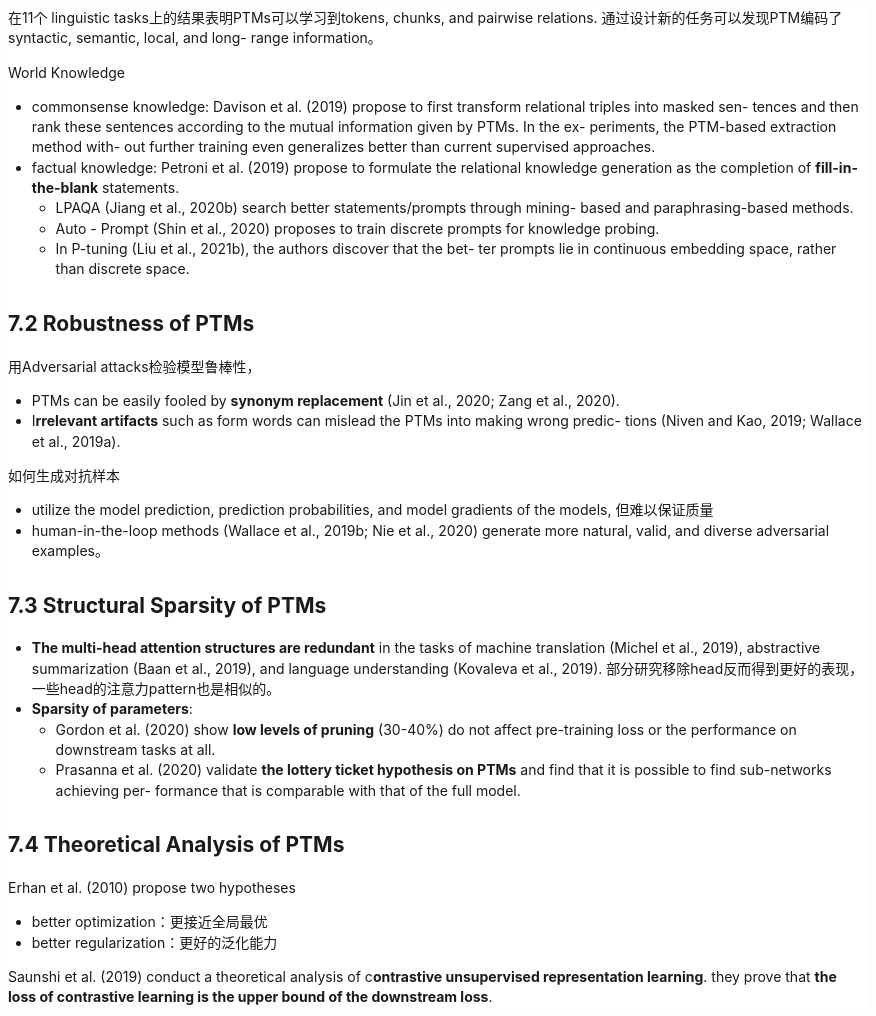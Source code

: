 在11个 linguistic tasks上的结果表明PTMs可以学习到tokens, chunks, and pairwise relations. 通过设计新的任务可以发现PTM编码了syntactic, semantic, local, and long- range information。

World Knowledge

- commonsense knowledge: Davison et al. (2019) propose to first transform relational triples into masked sen- tences and then rank these sentences according to the mutual information given by PTMs. In the ex- periments, the PTM-based extraction method with- out further training even generalizes better than current supervised approaches.
- factual knowledge: Petroni et al. (2019) propose to formulate the relational knowledge generation as the completion of **fill-in-the-blank** statements.
    - LPAQA (Jiang et al., 2020b) search better statements/prompts through mining- based and paraphrasing-based methods.
    - Auto - Prompt (Shin et al., 2020) proposes to train discrete prompts for knowledge probing.
    - In P-tuning (Liu et al., 2021b), the authors discover that the bet- ter prompts lie in continuous embedding space, rather than discrete space.

## 7.2 Robustness of PTMs

用Adversarial attacks检验模型鲁棒性，

- PTMs can be easily fooled by **synonym replacement** (Jin et al., 2020; Zang et al., 2020).
- I**rrelevant artifacts** such as form words can mislead the PTMs into making wrong predic- tions (Niven and Kao, 2019; Wallace et al., 2019a).

如何生成对抗样本

- utilize the model prediction, prediction probabilities, and model gradients of the models, 但难以保证质量
- human-in-the-loop methods (Wallace et al., 2019b; Nie et al., 2020) generate more natural, valid, and diverse adversarial examples。

## 7.3 Structural Sparsity of PTMs

- **The multi-head attention structures are redundant** in the tasks of machine translation (Michel et al., 2019), abstractive summarization (Baan et al., 2019), and language understanding (Kovaleva et al., 2019). 部分研究移除head反而得到更好的表现，一些head的注意力pattern也是相似的。
- **Sparsity of parameters**:
    - Gordon et al. (2020) show **low levels of pruning** (30-40%) do not affect pre-training loss or the performance on downstream tasks at all.
    - Prasanna et al. (2020) validate **the lottery ticket hypothesis on PTMs** and find that it is possible to find sub-networks achieving per- formance that is comparable with that of the full model.

## 7.4 Theoretical Analysis of PTMs

Erhan et al. (2010) propose two hypotheses

- better optimization：更接近全局最优
- better regularization：更好的泛化能力

Saunshi et al. (2019) conduct a theoretical analysis of c**ontrastive unsupervised representation learning**. they prove that **the loss of contrastive learning is the upper bound of the downstream loss**.
